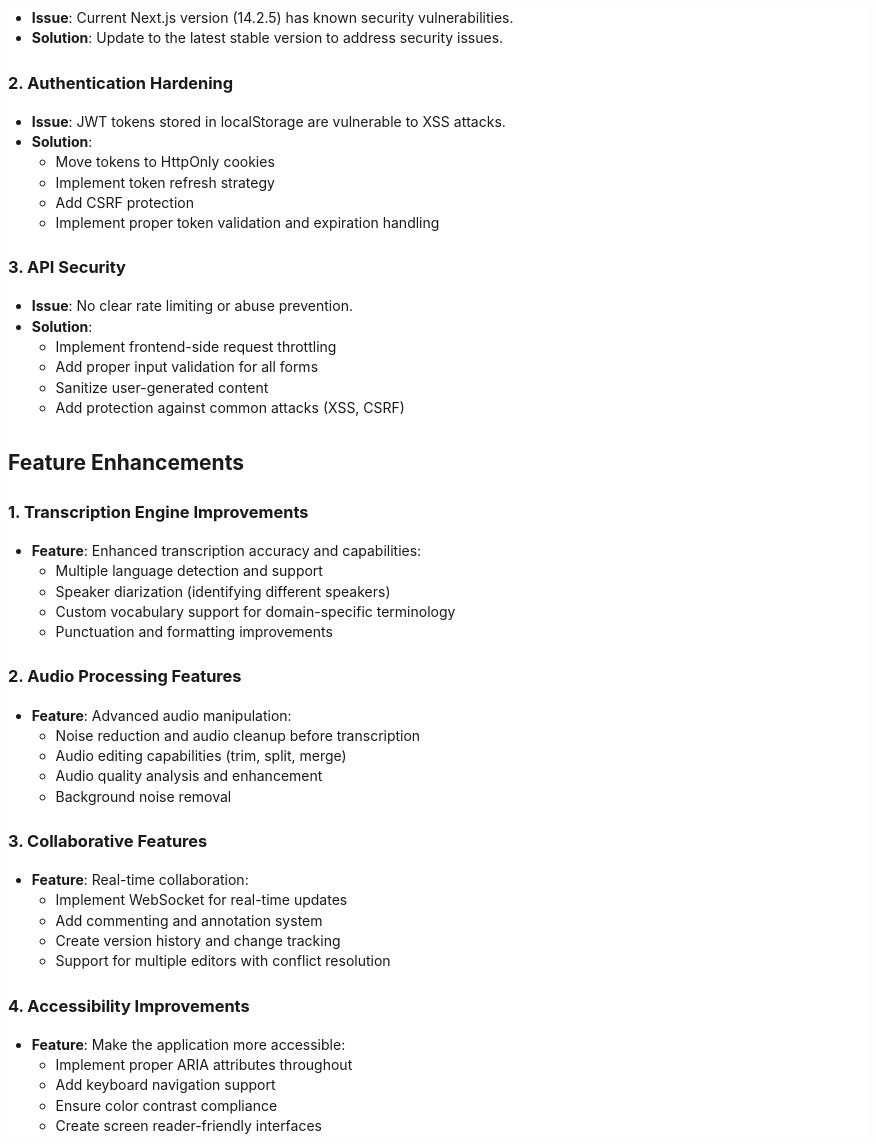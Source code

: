 - **Issue**: Current Next.js version (14.2.5) has known security vulnerabilities.
- **Solution**: Update to the latest stable version to address security issues.

### 2. Authentication Hardening

- **Issue**: JWT tokens stored in localStorage are vulnerable to XSS attacks.
- **Solution**:
  - Move tokens to HttpOnly cookies
  - Implement token refresh strategy
  - Add CSRF protection
  - Implement proper token validation and expiration handling

### 3. API Security

- **Issue**: No clear rate limiting or abuse prevention.
- **Solution**:
  - Implement frontend-side request throttling
  - Add proper input validation for all forms
  - Sanitize user-generated content
  - Add protection against common attacks (XSS, CSRF)

## Feature Enhancements

### 1. Transcription Engine Improvements

- **Feature**: Enhanced transcription accuracy and capabilities:
  - Multiple language detection and support
  - Speaker diarization (identifying different speakers)
  - Custom vocabulary support for domain-specific terminology
  - Punctuation and formatting improvements

### 2. Audio Processing Features

- **Feature**: Advanced audio manipulation:
  - Noise reduction and audio cleanup before transcription
  - Audio editing capabilities (trim, split, merge)
  - Audio quality analysis and enhancement
  - Background noise removal

### 3. Collaborative Features

- **Feature**: Real-time collaboration:
  - Implement WebSocket for real-time updates
  - Add commenting and annotation system
  - Create version history and change tracking
  - Support for multiple editors with conflict resolution

### 4. Accessibility Improvements

- **Feature**: Make the application more accessible:
  - Implement proper ARIA attributes throughout
  - Add keyboard navigation support
  - Ensure color contrast compliance
  - Create screen reader-friendly interfaces

